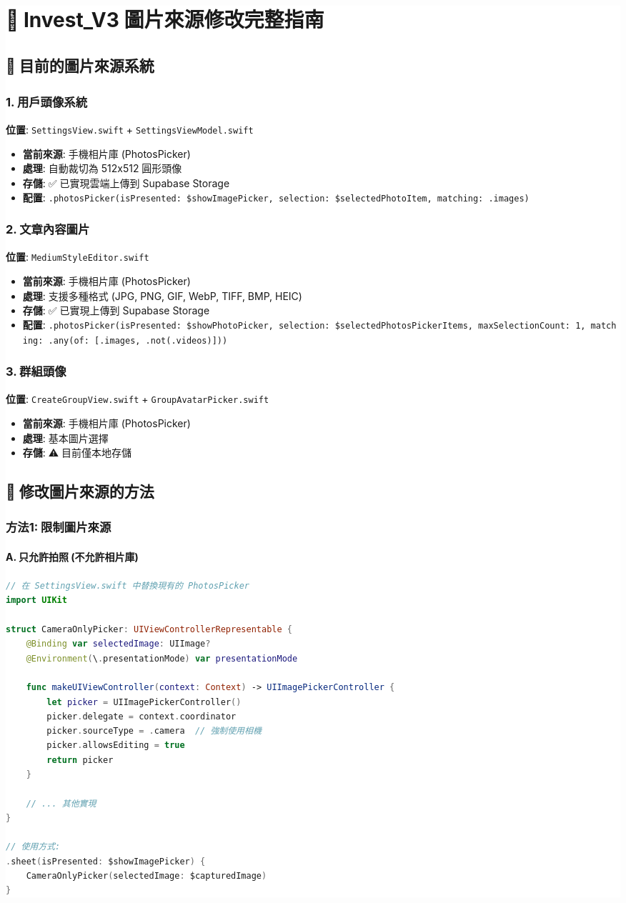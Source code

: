 # 📸 Invest_V3 圖片來源修改完整指南

## 🎯 目前的圖片來源系統

### 1. **用戶頭像系統**
**位置**: `SettingsView.swift` + `SettingsViewModel.swift`
- **當前來源**: 手機相片庫 (PhotosPicker)
- **處理**: 自動裁切為 512x512 圓形頭像
- **存儲**: ✅ 已實現雲端上傳到 Supabase Storage
- **配置**: `.photosPicker(isPresented: $showImagePicker, selection: $selectedPhotoItem, matching: .images)`

### 2. **文章內容圖片**
**位置**: `MediumStyleEditor.swift`
- **當前來源**: 手機相片庫 (PhotosPicker)
- **處理**: 支援多種格式 (JPG, PNG, GIF, WebP, TIFF, BMP, HEIC)
- **存儲**: ✅ 已實現上傳到 Supabase Storage
- **配置**: `.photosPicker(isPresented: $showPhotoPicker, selection: $selectedPhotosPickerItems, maxSelectionCount: 1, matching: .any(of: [.images, .not(.videos)]))`

### 3. **群組頭像**
**位置**: `CreateGroupView.swift` + `GroupAvatarPicker.swift`
- **當前來源**: 手機相片庫 (PhotosPicker)
- **處理**: 基本圖片選擇
- **存儲**: ⚠️ 目前僅本地存儲

## 🔧 修改圖片來源的方法

### **方法1: 限制圖片來源**

#### A. 只允許拍照 (不允許相片庫)
```swift
// 在 SettingsView.swift 中替換現有的 PhotosPicker
import UIKit

struct CameraOnlyPicker: UIViewControllerRepresentable {
    @Binding var selectedImage: UIImage?
    @Environment(\.presentationMode) var presentationMode
    
    func makeUIViewController(context: Context) -> UIImagePickerController {
        let picker = UIImagePickerController()
        picker.delegate = context.coordinator
        picker.sourceType = .camera  // 強制使用相機
        picker.allowsEditing = true
        return picker
    }
    
    // ... 其他實現
}

// 使用方式:
.sheet(isPresented: $showImagePicker) {
    CameraOnlyPicker(selectedImage: $capturedImage)
}
```
